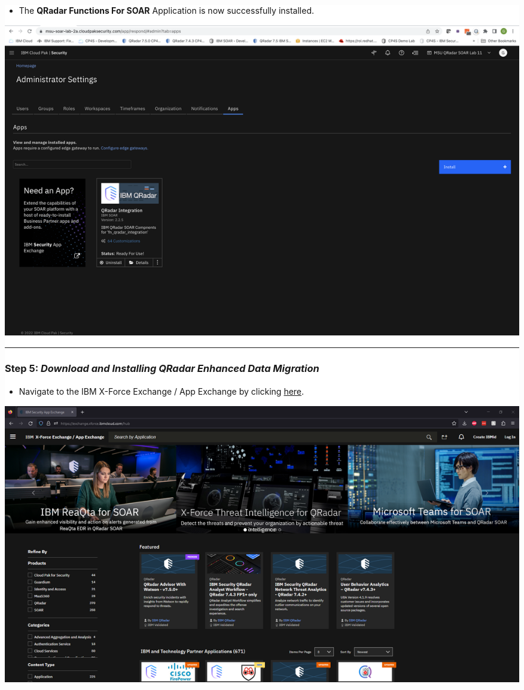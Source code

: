 - The **QRadar Functions For SOAR** Application is now successfully installed.

 ![QRadar Functions for SOAR install](images/app-install-complete.png)

---

### Step 5: *Download and Installing QRadar Enhanced Data Migration*

- Navigate to the IBM X-Force Exchange / App Exchange by clicking [here](https://exchange.xforce.ibmcloud.com/hub).

 ![QRadar Enhanced Data Migration install](images/xforce-app-exchange-home.png)
